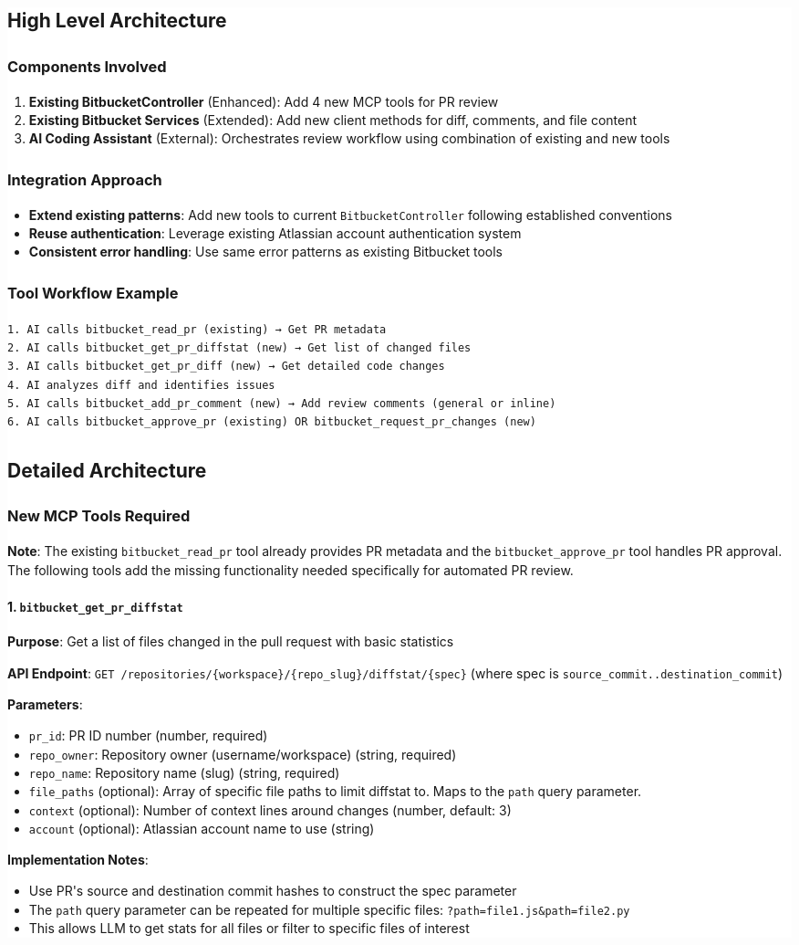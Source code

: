 ## High Level Architecture

### Components Involved
1. **Existing BitbucketController** (Enhanced): Add 4 new MCP tools for PR review
2. **Existing Bitbucket Services** (Extended): Add new client methods for diff, comments, and file content
3. **AI Coding Assistant** (External): Orchestrates review workflow using combination of existing and new tools

### Integration Approach
- **Extend existing patterns**: Add new tools to current `BitbucketController` following established conventions
- **Reuse authentication**: Leverage existing Atlassian account authentication system
- **Consistent error handling**: Use same error patterns as existing Bitbucket tools

### Tool Workflow Example
```
1. AI calls bitbucket_read_pr (existing) → Get PR metadata
2. AI calls bitbucket_get_pr_diffstat (new) → Get list of changed files
3. AI calls bitbucket_get_pr_diff (new) → Get detailed code changes
4. AI analyzes diff and identifies issues
5. AI calls bitbucket_add_pr_comment (new) → Add review comments (general or inline)
6. AI calls bitbucket_approve_pr (existing) OR bitbucket_request_pr_changes (new)
```

## Detailed Architecture

### New MCP Tools Required

**Note**: The existing `bitbucket_read_pr` tool already provides PR metadata and the `bitbucket_approve_pr` tool handles PR approval. The following tools add the missing functionality needed specifically for automated PR review.

#### 1. `bitbucket_get_pr_diffstat`
**Purpose**: Get a list of files changed in the pull request with basic statistics

**API Endpoint**: `GET /repositories/{workspace}/{repo_slug}/diffstat/{spec}` (where spec is `source_commit..destination_commit`)

**Parameters**:
- `pr_id`: PR ID number (number, required)
- `repo_owner`: Repository owner (username/workspace) (string, required)
- `repo_name`: Repository name (slug) (string, required)
- `file_paths` (optional): Array of specific file paths to limit diffstat to. Maps to the `path` query parameter.
- `context` (optional): Number of context lines around changes (number, default: 3)
- `account` (optional): Atlassian account name to use (string)

**Implementation Notes**:
- Use PR's source and destination commit hashes to construct the spec parameter
- The `path` query parameter can be repeated for multiple specific files: `?path=file1.js&path=file2.py`
- This allows LLM to get stats for all files or filter to specific files of interest
